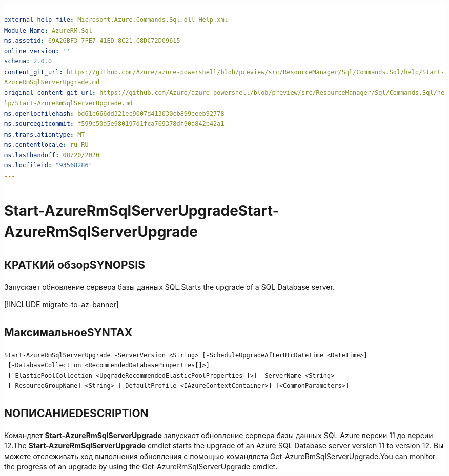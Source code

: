 ```yaml
---
external help file: Microsoft.Azure.Commands.Sql.dll-Help.xml
Module Name: AzureRM.Sql
ms.assetid: 69A26BF3-7FE7-41ED-8C21-C8DC72D09615
online version: ''
schema: 2.0.0
content_git_url: https://github.com/Azure/azure-powershell/blob/preview/src/ResourceManager/Sql/Commands.Sql/help/Start-AzureRmSqlServerUpgrade.md
original_content_git_url: https://github.com/Azure/azure-powershell/blob/preview/src/ResourceManager/Sql/Commands.Sql/help/Start-AzureRmSqlServerUpgrade.md
ms.openlocfilehash: bd61b666dd321ec9007d413030cb899eeeb92778
ms.sourcegitcommit: f599b50d5e980197d1fca769378df90a842b42a1
ms.translationtype: MT
ms.contentlocale: ru-RU
ms.lasthandoff: 08/20/2020
ms.locfileid: "93568286"
---
```

# <span data-ttu-id="d1fb7-101">Start-AzureRmSqlServerUpgrade</span><span class="sxs-lookup"><span data-stu-id="d1fb7-101">Start-AzureRmSqlServerUpgrade</span></span>

## <span data-ttu-id="d1fb7-102">КРАТКИй обзор</span><span class="sxs-lookup"><span data-stu-id="d1fb7-102">SYNOPSIS</span></span>
<span data-ttu-id="d1fb7-103">Запускает обновление сервера базы данных SQL.</span><span class="sxs-lookup"><span data-stu-id="d1fb7-103">Starts the upgrade of a SQL Database server.</span></span>

[!INCLUDE [migrate-to-az-banner](../../includes/migrate-to-az-banner.md)]

## <span data-ttu-id="d1fb7-104">Максимальное</span><span class="sxs-lookup"><span data-stu-id="d1fb7-104">SYNTAX</span></span>

```
Start-AzureRmSqlServerUpgrade -ServerVersion <String> [-ScheduleUpgradeAfterUtcDateTime <DateTime>]
 [-DatabaseCollection <RecommendedDatabaseProperties[]>]
 [-ElasticPoolCollection <UpgradeRecommendedElasticPoolProperties[]>] -ServerName <String>
 [-ResourceGroupName] <String> [-DefaultProfile <IAzureContextContainer>] [<CommonParameters>]
```

## <span data-ttu-id="d1fb7-105">NОПИСАНИЕ</span><span class="sxs-lookup"><span data-stu-id="d1fb7-105">DESCRIPTION</span></span>
<span data-ttu-id="d1fb7-106">Командлет **Start-AzureRmSqlServerUpgrade** запускает обновление сервера базы данных SQL Azure версии 11 до версии 12.</span><span class="sxs-lookup"><span data-stu-id="d1fb7-106">The **Start-AzureRmSqlServerUpgrade** cmdlet starts the upgrade of an Azure SQL Database server version 11 to version 12.</span></span>
<span data-ttu-id="d1fb7-107">Вы можете отслеживать ход выполнения обновления с помощью командлета Get-AzureRmSqlServerUpgrade.</span><span class="sxs-lookup"><span data-stu-id="d1fb7-107">You can monitor the progress of an upgrade by using the Get-AzureRmSqlServerUpgrade cmdlet.</span></span>
